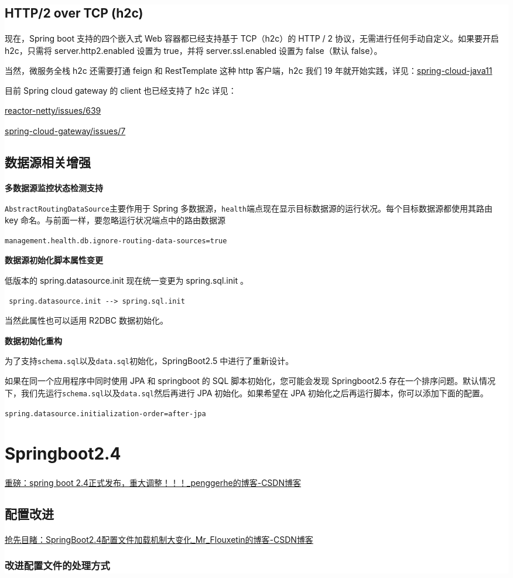 ## HTTP/2 over TCP (h2c)

现在，Spring boot 支持的四个嵌入式 Web 容器都已经支持基于 TCP（h2c）的 HTTP / 2 协议，无需进行任何手动自定义。如果要开启 h2c，只需将 server.http2.enabled 设置为 true，并将 server.ssl.enabled 设置为 false（默认 false）。

当然，微服务全栈 h2c 还需要打通 feign 和 RestTemplate 这种 http 客户端，h2c 我们 19 年就开始实践，详见：[spring-cloud-java11](https://gitee.com/596392912/spring-cloud-java11)

目前 Spring cloud gateway 的 client 也已经支持了 h2c 详见：

[reactor-netty/issues/639](https://github.com/reactor/reactor-netty/issues/639)

[spring-cloud-gateway/issues/7](https://github.com/spring-cloud/spring-cloud-gateway/issues/7)

## 数据源相关增强

**多数据源监控状态检测支持**

`AbstractRoutingDataSource`主要作用于 Spring 多数据源，`health`端点现在显示目标数据源的运行状况。每个目标数据源都使用其路由 key 命名。与前面一样，要忽略运行状况端点中的路由数据源

```properties
management.health.db.ignore-routing-data-sources=true
```

**数据源初始化脚本属性变更**

低版本的 spring.datasource.init 现在统一变更为 spring.sql.init 。

```
 spring.datasource.init --> spring.sql.init
```

当然此属性也可以适用 R2DBC 数据初始化。

**数据初始化重构**

为了支持`schema.sql`以及`data.sql`初始化，SpringBoot2.5 中进行了重新设计。

如果在同一个应用程序中同时使用 JPA 和 springboot 的 SQL 脚本初始化，您可能会发现 Springboot2.5 存在一个排序问题。默认情况下，我们先运行`schema.sql`以及`data.sql`然后再进行 JPA 初始化。如果希望在 JPA 初始化之后再运行脚本，你可以添加下面的配置。

```properties
spring.datasource.initialization-order=after-jpa
```

# Springboot2.4

[重磅：spring boot 2.4正式发布，重大调整！！！_penggerhe的博客-CSDN博客](https://blog.csdn.net/penggerhe/article/details/109701660)

## 配置改进

[抢先目睹：SpringBoot2.4配置文件加载机制大变化_Mr_Flouxetin的博客-CSDN博客](https://blog.csdn.net/Mr_Flouxetin/article/details/108146927)

### 改进配置文件的处理方式
